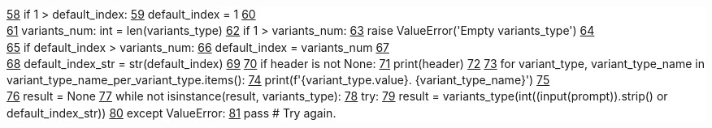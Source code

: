 </span><span id="cli_selector-58"><a href="#cli_selector-58"><span class="linenos">58</span></a>    <span class="k">if</span> <span class="mi">1</span> <span class="o">&gt;</span> <span class="n">default_index</span><span class="p">:</span>
</span><span id="cli_selector-59"><a href="#cli_selector-59"><span class="linenos">59</span></a>        <span class="n">default_index</span> <span class="o">=</span> <span class="mi">1</span>
</span><span id="cli_selector-60"><a href="#cli_selector-60"><span class="linenos">60</span></a>    
</span><span id="cli_selector-61"><a href="#cli_selector-61"><span class="linenos">61</span></a>    <span class="n">variants_num</span><span class="p">:</span> <span class="nb">int</span> <span class="o">=</span> <span class="nb">len</span><span class="p">(</span><span class="n">variants_type</span><span class="p">)</span>
</span><span id="cli_selector-62"><a href="#cli_selector-62"><span class="linenos">62</span></a>    <span class="k">if</span> <span class="mi">1</span> <span class="o">&gt;</span> <span class="n">variants_num</span><span class="p">:</span>
</span><span id="cli_selector-63"><a href="#cli_selector-63"><span class="linenos">63</span></a>        <span class="k">raise</span> <span class="ne">ValueError</span><span class="p">(</span><span class="s1">&#39;Empty variants_type&#39;</span><span class="p">)</span>
</span><span id="cli_selector-64"><a href="#cli_selector-64"><span class="linenos">64</span></a>    
</span><span id="cli_selector-65"><a href="#cli_selector-65"><span class="linenos">65</span></a>    <span class="k">if</span> <span class="n">default_index</span> <span class="o">&gt;</span> <span class="n">variants_num</span><span class="p">:</span>
</span><span id="cli_selector-66"><a href="#cli_selector-66"><span class="linenos">66</span></a>        <span class="n">default_index</span> <span class="o">=</span> <span class="n">variants_num</span>
</span><span id="cli_selector-67"><a href="#cli_selector-67"><span class="linenos">67</span></a>    
</span><span id="cli_selector-68"><a href="#cli_selector-68"><span class="linenos">68</span></a>    <span class="n">default_index_str</span> <span class="o">=</span> <span class="nb">str</span><span class="p">(</span><span class="n">default_index</span><span class="p">)</span>
</span><span id="cli_selector-69"><a href="#cli_selector-69"><span class="linenos">69</span></a>
</span><span id="cli_selector-70"><a href="#cli_selector-70"><span class="linenos">70</span></a>    <span class="k">if</span> <span class="n">header</span> <span class="ow">is</span> <span class="ow">not</span> <span class="kc">None</span><span class="p">:</span>
</span><span id="cli_selector-71"><a href="#cli_selector-71"><span class="linenos">71</span></a>        <span class="nb">print</span><span class="p">(</span><span class="n">header</span><span class="p">)</span>
</span><span id="cli_selector-72"><a href="#cli_selector-72"><span class="linenos">72</span></a>
</span><span id="cli_selector-73"><a href="#cli_selector-73"><span class="linenos">73</span></a>    <span class="k">for</span> <span class="n">variant_type</span><span class="p">,</span> <span class="n">variant_type_name</span> <span class="ow">in</span> <span class="n">variant_type_name_per_variant_type</span><span class="o">.</span><span class="n">items</span><span class="p">():</span>
</span><span id="cli_selector-74"><a href="#cli_selector-74"><span class="linenos">74</span></a>        <span class="nb">print</span><span class="p">(</span><span class="sa">f</span><span class="s1">&#39;</span><span class="si">{</span><span class="n">variant_type</span><span class="o">.</span><span class="n">value</span><span class="si">}</span><span class="s1">. </span><span class="si">{</span><span class="n">variant_type_name</span><span class="si">}</span><span class="s1">&#39;</span><span class="p">)</span>
</span><span id="cli_selector-75"><a href="#cli_selector-75"><span class="linenos">75</span></a>    
</span><span id="cli_selector-76"><a href="#cli_selector-76"><span class="linenos">76</span></a>    <span class="n">result</span> <span class="o">=</span> <span class="kc">None</span>
</span><span id="cli_selector-77"><a href="#cli_selector-77"><span class="linenos">77</span></a>    <span class="k">while</span> <span class="ow">not</span> <span class="nb">isinstance</span><span class="p">(</span><span class="n">result</span><span class="p">,</span> <span class="n">variants_type</span><span class="p">):</span>
</span><span id="cli_selector-78"><a href="#cli_selector-78"><span class="linenos">78</span></a>        <span class="k">try</span><span class="p">:</span>
</span><span id="cli_selector-79"><a href="#cli_selector-79"><span class="linenos">79</span></a>            <span class="n">result</span> <span class="o">=</span> <span class="n">variants_type</span><span class="p">(</span><span class="nb">int</span><span class="p">((</span><span class="nb">input</span><span class="p">(</span><span class="n">prompt</span><span class="p">))</span><span class="o">.</span><span class="n">strip</span><span class="p">()</span> <span class="ow">or</span> <span class="n">default_index_str</span><span class="p">))</span>
</span><span id="cli_selector-80"><a href="#cli_selector-80"><span class="linenos">80</span></a>        <span class="k">except</span> <span class="ne">ValueError</span><span class="p">:</span>
</span><span id="cli_selector-81"><a href="#cli_selector-81"><span class="linenos">81</span></a>            <span class="k">pass</span>  <span class="c1"># Try again.</span>